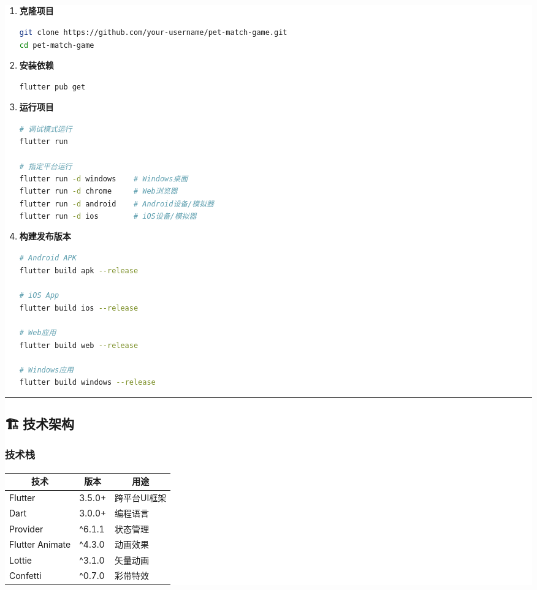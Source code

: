 1. **克隆项目**
   ```bash
   git clone https://github.com/your-username/pet-match-game.git
   cd pet-match-game
   ```

2. **安装依赖**
   ```bash
   flutter pub get
   ```

3. **运行项目**
   ```bash
   # 调试模式运行
   flutter run
   
   # 指定平台运行
   flutter run -d windows    # Windows桌面
   flutter run -d chrome     # Web浏览器
   flutter run -d android    # Android设备/模拟器
   flutter run -d ios        # iOS设备/模拟器
   ```

4. **构建发布版本**
   ```bash
   # Android APK
   flutter build apk --release
   
   # iOS App
   flutter build ios --release
   
   # Web应用
   flutter build web --release
   
   # Windows应用
   flutter build windows --release
   ```

---

## 🏗️ 技术架构

### 技术栈

| 技术 | 版本 | 用途 |
|------|------|------|
| Flutter | 3.5.0+ | 跨平台UI框架 |
| Dart | 3.0.0+ | 编程语言 |
| Provider | ^6.1.1 | 状态管理 |
| Flutter Animate | ^4.3.0 | 动画效果 |
| Lottie | ^3.1.0 | 矢量动画 |
| Confetti | ^0.7.0 | 彩带特效 |
